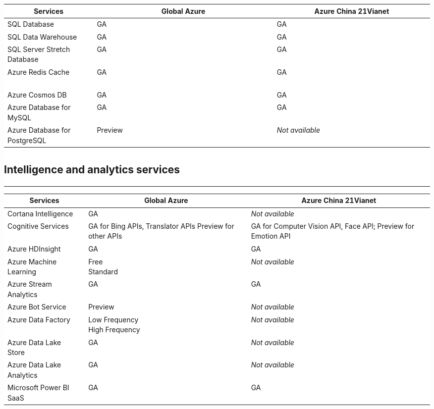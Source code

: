 | **Services**                  | **Global Azure**                                                                                                          | **Azure China 21Vianet**                                                                                                  |
|-------------------------------|---------------------------------------------------------------------------------------------------------------------------|---------------------------------------------------------------------------------------------------------------------------|
| SQL Database                  | GA | GA |
| SQL Data Warehouse            | GA | GA |
| SQL Server Stretch Database   | GA                                                                                                                        | GA                                                                                                                        |
| Azure Redis Cache             | GA                                                                                                    | GA                                                                                                  |
| Azure Cosmos DB               | GA                                                                                                                        | GA                                                                                                                        |
| Azure Database for MySQL      | GA                                                                                                                  | GA                                                                                                  |
| Azure Database for PostgreSQL | Preview                                                                                                                   | *Not available*                                                                                                           |

## Intelligence and analytics services
-----------------------------------

| **Services**              | **Global Azure**                                                                                                                               | **Azure China 21Vianet**                                                                                                                           |
|---------------------------|------------------------------------------------------------------------------------------------------------------------------------------------|----------------------------------------------------------------------------------------------------------------------------------------------------|
| Cortana Intelligence      | GA                                                                                                                                             | *Not available*                                                                                                                                                 |
| Cognitive Services        | GA for Bing APIs, Translator APIs Preview for other APIs                                                                                       | GA for Computer Vision API, Face API; Preview for Emotion API                                                                                          |
| Azure HDInsight           | GA | GA     |
| Azure Machine Learning    | Free <br>Standard                                                                                                                                  | *Not available*                                                                                                                                    |
| Azure Stream Analytics    | GA                                                                                                                                             | GA                                                                                                                                                 |
| Azure Bot Service         | Preview                                                                                                                                        | *Not available*                                                                                                                                    |
| Azure Data Factory        | Low Frequency <br>High Frequency                                                                                                                   | *Not available*                                                                                                                                    |
| Azure Data Lake Store     | GA                                                                                                                                             | *Not available*                                                                                                                                    |
| Azure Data Lake Analytics | GA                                                                                                                                             | *Not available*                                                                                                                                    |
| Microsoft Power BI SaaS   | GA                                                                                                                                             | GA                                                                                                                                                 |